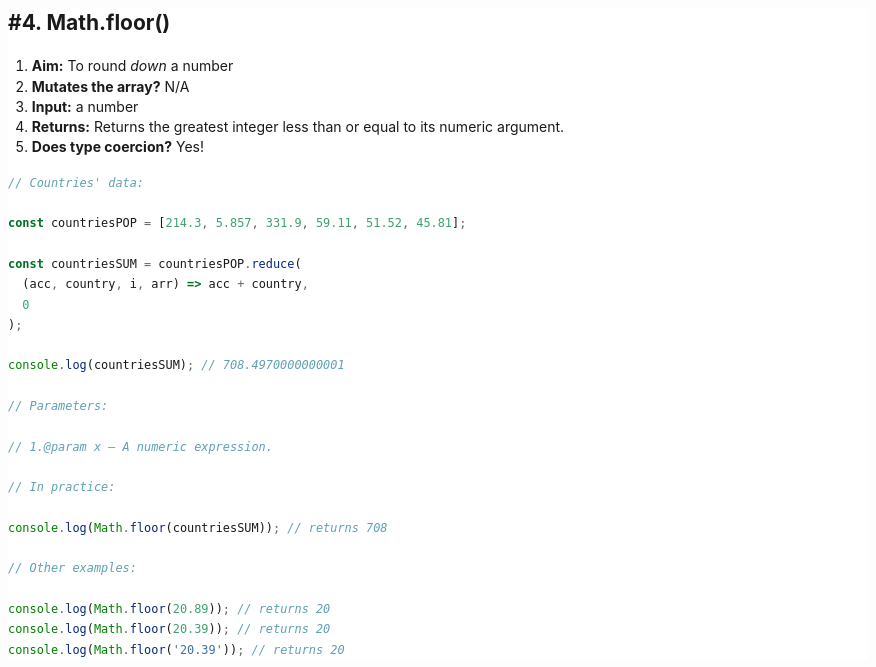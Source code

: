 
<script type="text/javascript">
// Countries' data:

const countriesPOP = [214.3, 5.857, 331.9, 59.11, 51.52, 45.81];

const countriesSUM = countriesPOP.reduce(
  (acc, country, i, arr) => acc + country,
  0
);

console.log(countriesSUM); // 708.4970000000001

// Parameters:

// 1.@param x — A numeric expression.

// In practice:

console.log(Math.ceil(countriesSUM)); // returns 709

// Other examples:

console.log(Math.ceil(20.89)); // returns 21
console.log(Math.ceil(20.39)); // returns 21
console.log(Math.ceil('20.39')); // returns 21
</script>

## #4. Math.floor()

1. **Aim:** To round *down* a number
2. **Mutates the array?** N/A
3. **Input:** a number
4. **Returns:** Returns the greatest integer less than or equal to its numeric argument.
5. **Does type coercion?** Yes!



```js
// Countries' data:

const countriesPOP = [214.3, 5.857, 331.9, 59.11, 51.52, 45.81];

const countriesSUM = countriesPOP.reduce(
  (acc, country, i, arr) => acc + country,
  0
);

console.log(countriesSUM); // 708.4970000000001

// Parameters:

// 1.@param x — A numeric expression.

// In practice:

console.log(Math.floor(countriesSUM)); // returns 708

// Other examples:

console.log(Math.floor(20.89)); // returns 20
console.log(Math.floor(20.39)); // returns 20
console.log(Math.floor('20.39')); // returns 20
```
